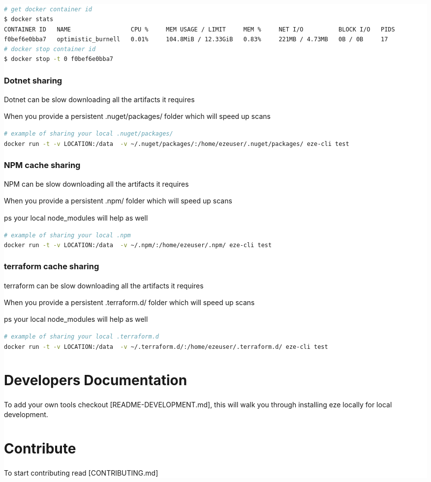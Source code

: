 ```bash
# get docker container id
$ docker stats
CONTAINER ID   NAME                 CPU %     MEM USAGE / LIMIT     MEM %     NET I/O          BLOCK I/O   PIDS
f0bef6e0bba7   optimistic_burnell   0.01%     104.8MiB / 12.33GiB   0.83%     221MB / 4.73MB   0B / 0B     17
# docker stop container id
$ docker stop -t 0 f0bef6e0bba7
```

### Dotnet sharing

Dotnet can be slow downloading all the artifacts it requires

When you provide a persistent .nuget/packages/ folder which will speed up scans

```bash
# example of sharing your local .nuget/packages/
docker run -t -v LOCATION:/data  -v ~/.nuget/packages/:/home/ezeuser/.nuget/packages/ eze-cli test
```

### NPM cache sharing

NPM can be slow downloading all the artifacts it requires

When you provide a persistent .npm/ folder which will speed up scans

ps your local node_modules will help as well

```bash
# example of sharing your local .npm
docker run -t -v LOCATION:/data  -v ~/.npm/:/home/ezeuser/.npm/ eze-cli test
```

### terraform cache sharing

terraform can be slow downloading all the artifacts it requires

When you provide a persistent .terraform.d/ folder which will speed up scans

ps your local node_modules will help as well

```bash
# example of sharing your local .terraform.d
docker run -t -v LOCATION:/data  -v ~/.terraform.d/:/home/ezeuser/.terraform.d/ eze-cli test
```

# Developers Documentation

To add your own tools checkout [README-DEVELOPMENT.md], this will walk you through installing eze locally for local development.

# Contribute

To start contributing read [CONTRIBUTING.md]

